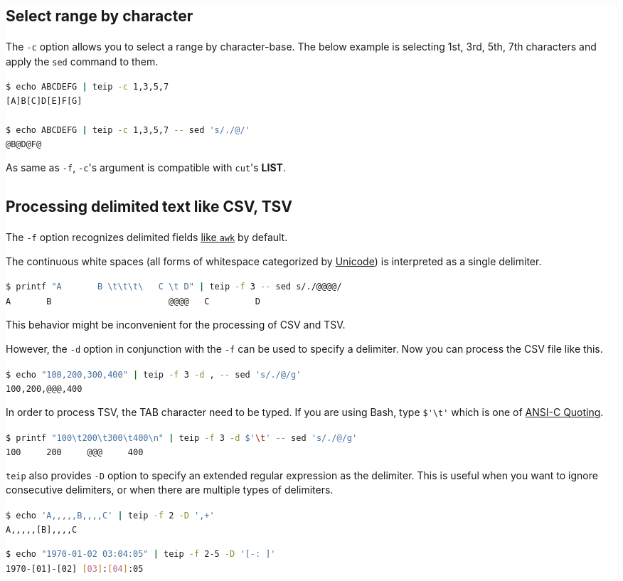 ## Select range by character

The `-c` option allows you to select a range by character-base.
The below example is selecting 1st, 3rd, 5th, 7th characters and apply the `sed` command to them.

```bash
$ echo ABCDEFG | teip -c 1,3,5,7
[A]B[C]D[E]F[G]

$ echo ABCDEFG | teip -c 1,3,5,7 -- sed 's/./@/'
@B@D@F@
```

As same as `-f`, `-c`'s argument is compatible with `cut`'s __LIST__.

## Processing delimited text like CSV, TSV

The `-f` option recognizes delimited fields [like `awk`](https://www.gnu.org/software/gawk/manual/html_node/Regexp-Field-Splitting.html) by default.

The continuous white spaces (all forms of whitespace categorized by [Unicode](https://www.unicode.org/Public/UCD/latest/ucd/PropList.txt)) is interpreted as a single delimiter.

```bash
$ printf "A       B \t\t\t\   C \t D" | teip -f 3 -- sed s/./@@@@/
A       B                       @@@@   C         D
```

This behavior might be inconvenient for the processing of CSV and TSV.

However, the `-d` option in conjunction with the `-f` can be used to specify a delimiter.
Now you can process the CSV file like this.

```bash
$ echo "100,200,300,400" | teip -f 3 -d , -- sed 's/./@/g'
100,200,@@@,400
```

In order to process TSV, the TAB character need to be typed.
If you are using Bash, type `$'\t'` which is one of [ANSI-C Quoting](https://www.gnu.org/software/bash/manual/html_node/ANSI_002dC-Quoting.html).

```bash
$ printf "100\t200\t300\t400\n" | teip -f 3 -d $'\t' -- sed 's/./@/g'
100     200     @@@     400
```

`teip` also provides `-D` option to specify an extended regular expression as the delimiter.
This is useful when you want to ignore consecutive delimiters, or when there are multiple types of delimiters.

```bash
$ echo 'A,,,,,B,,,,C' | teip -f 2 -D ',+'
A,,,,,[B],,,,C
```

```bash
$ echo "1970-01-02 03:04:05" | teip -f 2-5 -D '[-: ]'
1970-[01]-[02] [03]:[04]:05
```
